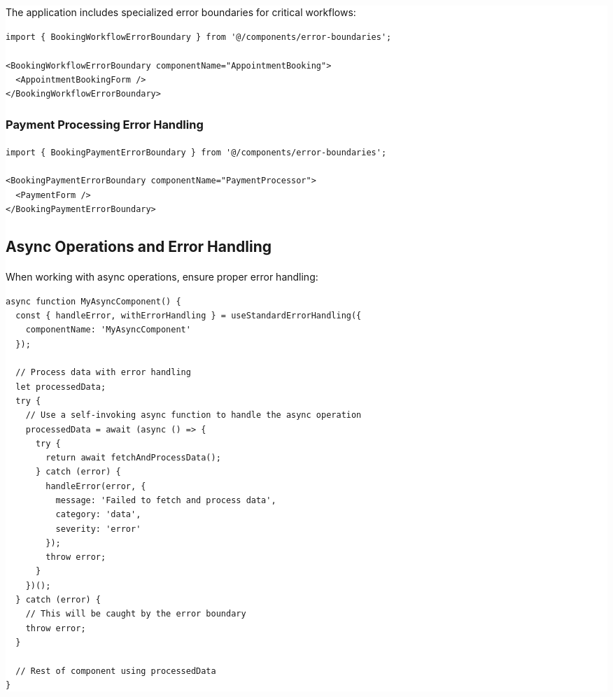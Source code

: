 The application includes specialized error boundaries for critical workflows:

```tsx
import { BookingWorkflowErrorBoundary } from '@/components/error-boundaries';

<BookingWorkflowErrorBoundary componentName="AppointmentBooking">
  <AppointmentBookingForm />
</BookingWorkflowErrorBoundary>
```

### Payment Processing Error Handling

```tsx
import { BookingPaymentErrorBoundary } from '@/components/error-boundaries';

<BookingPaymentErrorBoundary componentName="PaymentProcessor">
  <PaymentForm />
</BookingPaymentErrorBoundary>
```

## Async Operations and Error Handling

When working with async operations, ensure proper error handling:

```tsx
async function MyAsyncComponent() {
  const { handleError, withErrorHandling } = useStandardErrorHandling({
    componentName: 'MyAsyncComponent'
  });
  
  // Process data with error handling
  let processedData;
  try {
    // Use a self-invoking async function to handle the async operation
    processedData = await (async () => {
      try {
        return await fetchAndProcessData();
      } catch (error) {
        handleError(error, {
          message: 'Failed to fetch and process data',
          category: 'data',
          severity: 'error'
        });
        throw error;
      }
    })();
  } catch (error) {
    // This will be caught by the error boundary
    throw error;
  }
  
  // Rest of component using processedData
}
```

